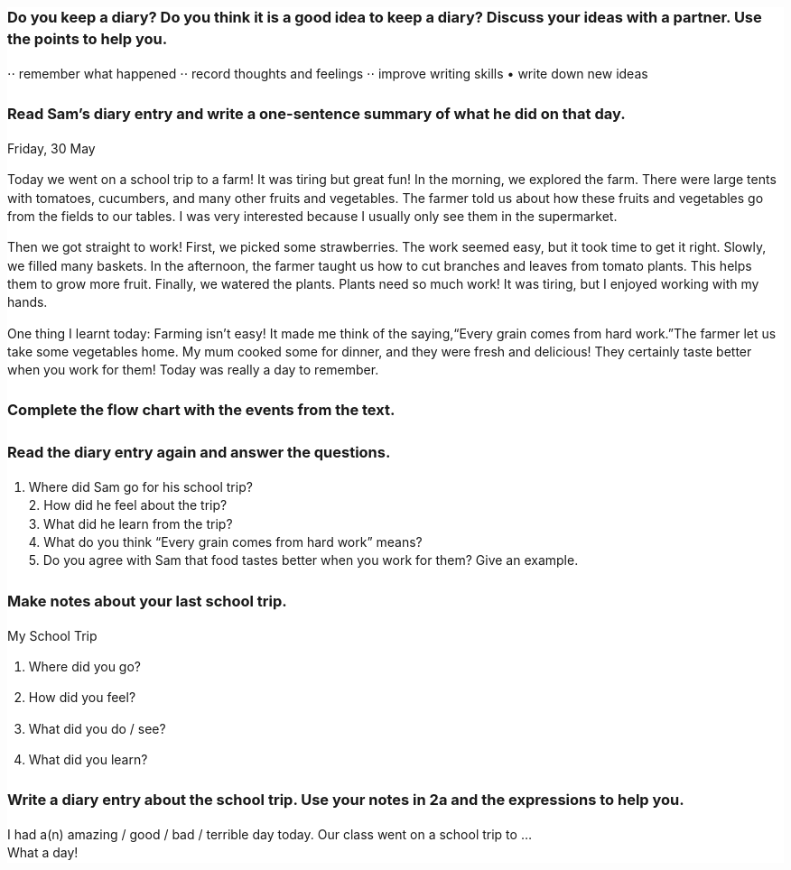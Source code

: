 ### Do you keep a diary? Do you think it is a good idea to keep a diary? Discuss your ideas with a partner. Use the points to help you.  

$\cdot \cdot$ remember what happened $\cdot \cdot$ record thoughts and feelings $\cdot \cdot$ improve writing skills $\bullet$ write down new ideas  

### Read Sam’s diary entry and write a one-sentence summary of what he did on that day.  

Friday, 30 May  

Today we went on a school trip to a farm! It was tiring but great fun! In the morning, we explored the farm. There were large tents with tomatoes, cucumbers, and many other fruits and vegetables. The farmer told us about how these fruits and vegetables go from the fields to our tables. I was very interested because I usually only see them in the supermarket.  

Then we got straight to work! First, we picked some strawberries. The work seemed easy, but it took time to get it right. Slowly, we filled many baskets. In the afternoon, the farmer taught us how to cut branches and leaves from tomato plants. This helps them to grow more fruit. Finally, we watered the plants. Plants need so much work! It was tiring, but I enjoyed working with my hands.  

One thing I learnt today: Farming isn’t easy! It made me think of the saying,“Every grain comes from hard work.”The farmer let us take some vegetables home. My mum cooked some for dinner, and they were fresh and delicious! They certainly taste better when you work for them! Today was really a day to remember.  

### Complete the flow chart with the events from the text.  

### Read the diary entry again and answer the questions.  

1.	 Where did Sam go for his school trip?   
​2.	 How did he feel about the trip?   
​3.	 What did he learn from the trip?   
​4.	 What do you think “Every grain comes from hard work” means?   
​5.	 Do you agree with Sam that food tastes better when you work for them? Give an example.  

### Make notes about your last school trip.  

 My School Trip  

1. Where did you go?  

3. How did you feel?  

2. What did you do / see?  

4. What did you learn?  

### Write a diary entry about the school trip. Use your notes in 2a and the expressions to help you.  

I had a(n) amazing / good / bad / terrible day today. Our class went on a school trip to …   
What a day!  
